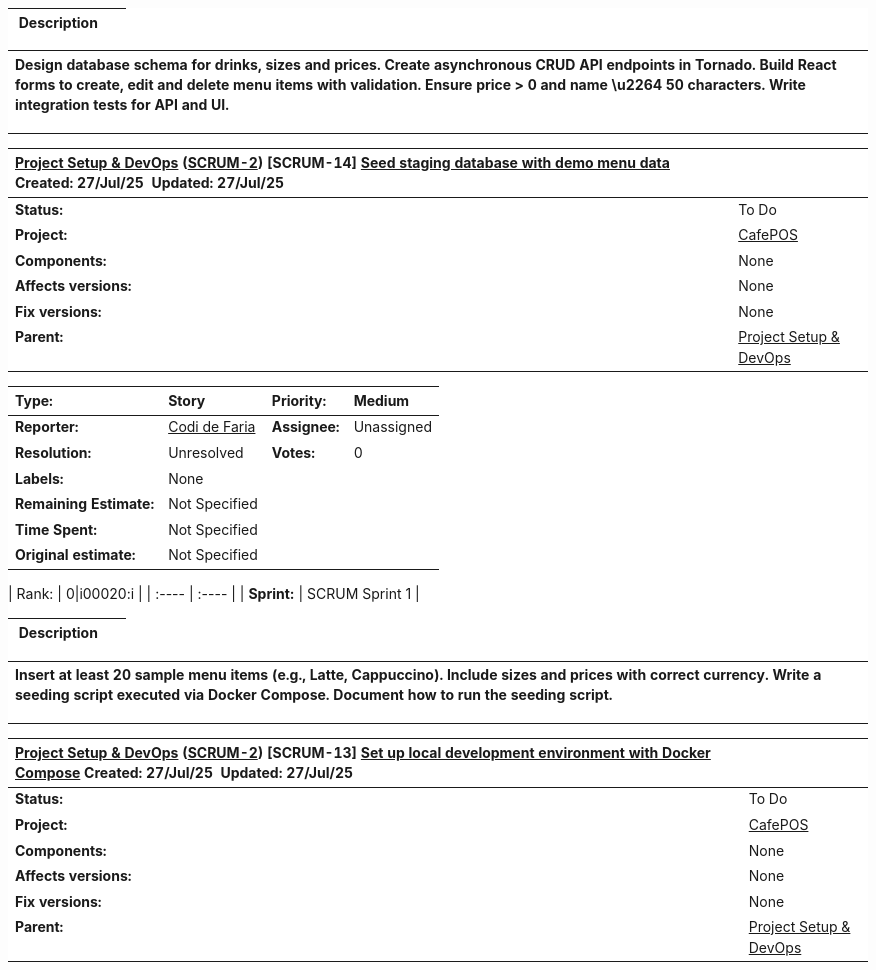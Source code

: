 |  Description  |   |
| :---: | :---: |

| Design database schema for drinks, sizes and prices. Create asynchronous CRUD API endpoints in Tornado. Build React forms to create, edit and delete menu items with validation. Ensure price \> 0 and name \\u2264 50 characters. Write integration tests for API and UI. |
| :---- |

---

| [Project Setup & DevOps](https://cafe-pos.atlassian.net/browse/SCRUM-2) ([SCRUM-2](https://cafe-pos.atlassian.net/browse/SCRUM-2))  \[SCRUM-14\] [Seed staging database with demo menu data](https://cafe-pos.atlassian.net/browse/SCRUM-14)  Created: 27/Jul/25  Updated: 27/Jul/25 |  |
| :---- | :---- |
| **Status:** | To Do |
| **Project:** | [CafePOS](https://cafe-pos.atlassian.net/secure/BrowseProject.jspa?id=10000) |
| **Components:** | None |
| **Affects versions:** | None |
| **Fix versions:** | None |
| **Parent:** | [Project Setup & DevOps](https://cafe-pos.atlassian.net/browse/SCRUM-2) |

| Type: | Story | Priority: | Medium |
| :---- | :---- | :---- | :---- |
| **Reporter:** | [Codi de Faria](https://cafe-pos.atlassian.net/secure/ViewProfile.jspa?accountId=712020:51310d8f-fa52-467e-bfaa-99f85b527529) | **Assignee:** | Unassigned |
| **Resolution:** | Unresolved | **Votes:** | 0 |
| **Labels:** | None |  |  |
| **Remaining Estimate:** | Not Specified |  |  |
| **Time Spent:** | Not Specified |  |  |
| **Original estimate:** | Not Specified |  |  |

| Rank: | 0|i00020:i |
| :---- | :---- |
| **Sprint:** | SCRUM Sprint 1 |

|  Description  |   |
| :---: | :---: |

| Insert at least 20 sample menu items (e.g., Latte, Cappuccino). Include sizes and prices with correct currency. Write a seeding script executed via Docker Compose. Document how to run the seeding script. |
| :---- |

---

| [Project Setup & DevOps](https://cafe-pos.atlassian.net/browse/SCRUM-2) ([SCRUM-2](https://cafe-pos.atlassian.net/browse/SCRUM-2))  \[SCRUM-13\] [Set up local development environment with Docker Compose](https://cafe-pos.atlassian.net/browse/SCRUM-13)  Created: 27/Jul/25  Updated: 27/Jul/25 |  |
| :---- | :---- |
| **Status:** | To Do |
| **Project:** | [CafePOS](https://cafe-pos.atlassian.net/secure/BrowseProject.jspa?id=10000) |
| **Components:** | None |
| **Affects versions:** | None |
| **Fix versions:** | None |
| **Parent:** | [Project Setup & DevOps](https://cafe-pos.atlassian.net/browse/SCRUM-2) |
